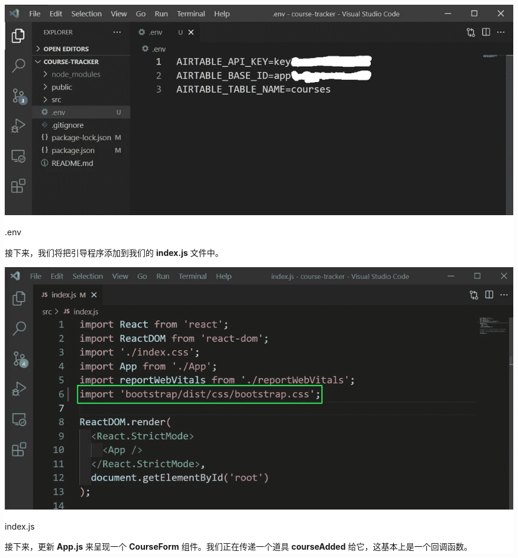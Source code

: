 ![](img/70bb0415ed5d3c5343766c6aa84b7a5b.png)

.env

接下来，我们将把引导程序添加到我们的 **index.js** 文件中。

![](img/713c10c0c4a46a367b75a4b2746bac09.png)

index.js

接下来，更新 **App.js** 来呈现一个 **CourseForm** 组件。我们正在传递一个道具 **courseAdded** 给它，这基本上是一个回调函数。
